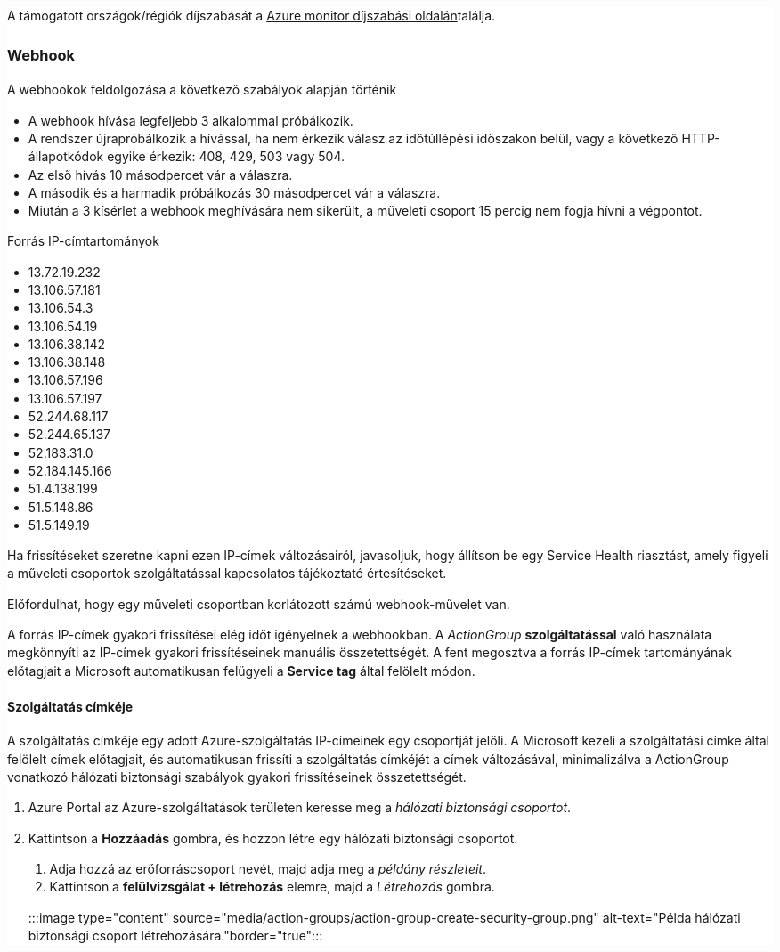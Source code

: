 A támogatott országok/régiók díjszabását a [Azure monitor díjszabási oldalán](https://azure.microsoft.com/pricing/details/monitor/)találja.

### <a name="webhook"></a>Webhook
A webhookok feldolgozása a következő szabályok alapján történik
- A webhook hívása legfeljebb 3 alkalommal próbálkozik.
- A rendszer újrapróbálkozik a hívással, ha nem érkezik válasz az időtúllépési időszakon belül, vagy a következő HTTP-állapotkódok egyike érkezik: 408, 429, 503 vagy 504.
- Az első hívás 10 másodpercet vár a válaszra.
- A második és a harmadik próbálkozás 30 másodpercet vár a válaszra.
- Miután a 3 kísérlet a webhook meghívására nem sikerült, a műveleti csoport 15 percig nem fogja hívni a végpontot.

Forrás IP-címtartományok
 - 13.72.19.232
 - 13.106.57.181
 - 13.106.54.3
 - 13.106.54.19
 - 13.106.38.142
 - 13.106.38.148
 - 13.106.57.196
 - 13.106.57.197
 - 52.244.68.117
 - 52.244.65.137
 - 52.183.31.0
 - 52.184.145.166
 - 51.4.138.199
 - 51.5.148.86
 - 51.5.149.19

Ha frissítéseket szeretne kapni ezen IP-címek változásairól, javasoljuk, hogy állítson be egy Service Health riasztást, amely figyeli a műveleti csoportok szolgáltatással kapcsolatos tájékoztató értesítéseket.

Előfordulhat, hogy egy műveleti csoportban korlátozott számú webhook-művelet van.

A forrás IP-címek gyakori frissítései elég időt igényelnek a webhookban. A *ActionGroup* **szolgáltatással** való használata megkönnyíti az IP-címek gyakori frissítéseinek manuális összetettségét. A fent megosztva a forrás IP-címek tartományának előtagjait a Microsoft automatikusan felügyeli a **Service tag** által felölelt módon.

#### <a name="service-tag"></a>Szolgáltatás címkéje
A szolgáltatás címkéje egy adott Azure-szolgáltatás IP-címeinek egy csoportját jelöli. A Microsoft kezeli a szolgáltatási címke által felölelt címek előtagjait, és automatikusan frissíti a szolgáltatás címkéjét a címek változásával, minimalizálva a ActionGroup vonatkozó hálózati biztonsági szabályok gyakori frissítéseinek összetettségét.

1. Azure Portal az Azure-szolgáltatások területen keresse meg a *hálózati biztonsági csoportot*.
2. Kattintson a **Hozzáadás** gombra, és hozzon létre egy hálózati biztonsági csoportot.

   1. Adja hozzá az erőforráscsoport nevét, majd adja meg a *példány részleteit*.
   1. Kattintson a **felülvizsgálat + létrehozás** elemre, majd a *Létrehozás* gombra.
   
   :::image type="content" source="media/action-groups/action-group-create-security-group.png" alt-text="Példa hálózati biztonsági csoport létrehozására."border="true":::
